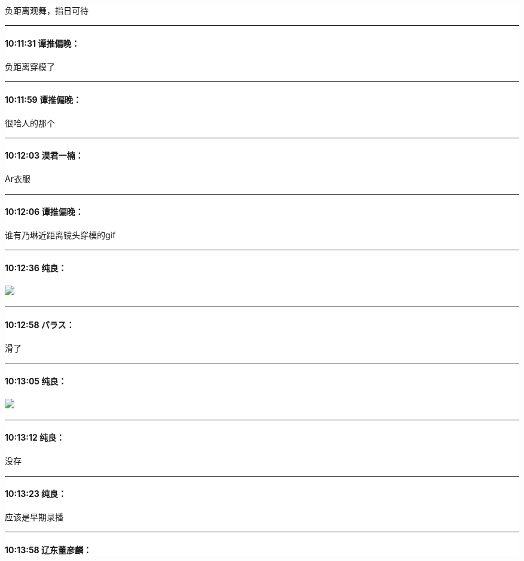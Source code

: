 负距离观舞，指日可待

*****

#### 10:11:31  谭推偏晚：

负距离穿模了

*****

#### 10:11:59  谭推偏晚：

很哈人的那个

*****

#### 10:12:03  淏君一楠：

Ar衣服

*****

#### 10:12:06  谭推偏晚：

谁有乃琳近距离镜头穿模的gif

*****

#### 10:12:36  纯良：

![](http://gchat.qpic.cn/gchatpic_new/2533241811/590331701-2910614127-9DDDF62C638597DAFEE7C58B4962C3C3/0?term=2")

*****

#### 10:12:58  パラス：

滑了

*****

#### 10:13:05  纯良：

![](http://gchat.qpic.cn/gchatpic_new/2533241811/590331701-2960471642-120C334C959FBD38C2A8A53295C9EE60/0?term=2")

*****

#### 10:13:12  纯良：

没存

*****

#### 10:13:23  纯良：

应该是早期录播

*****

#### 10:13:58  辽东董彦麟：

